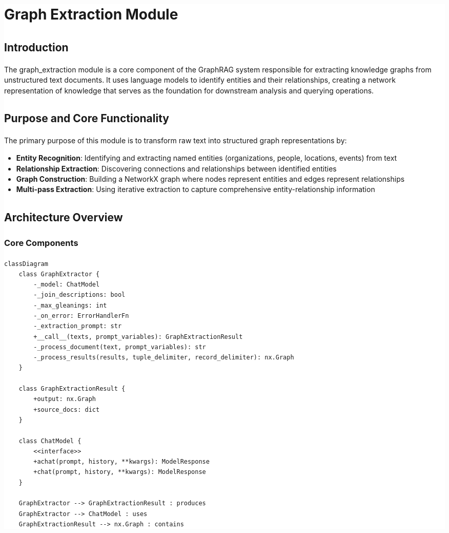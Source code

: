 # Graph Extraction Module

## Introduction

The graph_extraction module is a core component of the GraphRAG system responsible for extracting knowledge graphs from unstructured text documents. It uses language models to identify entities and their relationships, creating a network representation of knowledge that serves as the foundation for downstream analysis and querying operations.

## Purpose and Core Functionality

The primary purpose of this module is to transform raw text into structured graph representations by:

- **Entity Recognition**: Identifying and extracting named entities (organizations, people, locations, events) from text
- **Relationship Extraction**: Discovering connections and relationships between identified entities
- **Graph Construction**: Building a NetworkX graph where nodes represent entities and edges represent relationships
- **Multi-pass Extraction**: Using iterative extraction to capture comprehensive entity-relationship information

## Architecture Overview

### Core Components

```mermaid
classDiagram
    class GraphExtractor {
        -_model: ChatModel
        -_join_descriptions: bool
        -_max_gleanings: int
        -_on_error: ErrorHandlerFn
        -_extraction_prompt: str
        +__call__(texts, prompt_variables): GraphExtractionResult
        -_process_document(text, prompt_variables): str
        -_process_results(results, tuple_delimiter, record_delimiter): nx.Graph
    }

    class GraphExtractionResult {
        +output: nx.Graph
        +source_docs: dict
    }

    class ChatModel {
        <<interface>>
        +achat(prompt, history, **kwargs): ModelResponse
        +chat(prompt, history, **kwargs): ModelResponse
    }

    GraphExtractor --> GraphExtractionResult : produces
    GraphExtractor --> ChatModel : uses
    GraphExtractionResult --> nx.Graph : contains
```
